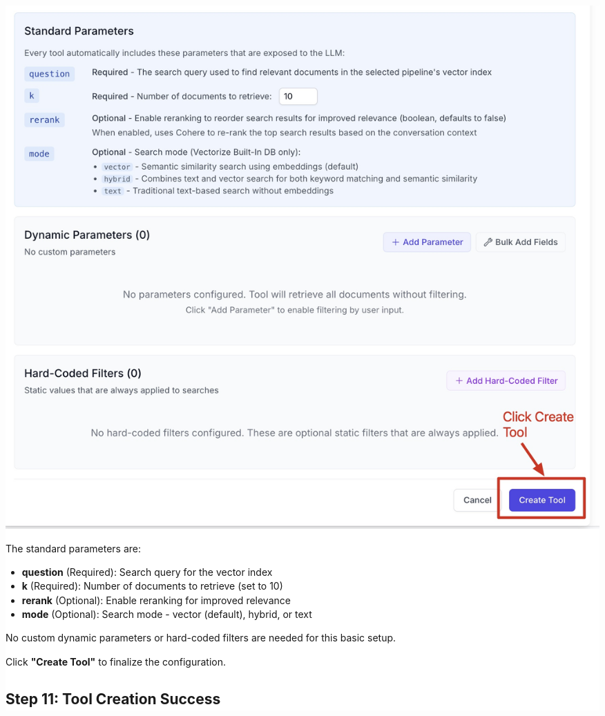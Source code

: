 ![Parameter Details](images/9.jpg)

The standard parameters are:
- **question** (Required): Search query for the vector index
- **k** (Required): Number of documents to retrieve (set to 10)
- **rerank** (Optional): Enable reranking for improved relevance
- **mode** (Optional): Search mode - vector (default), hybrid, or text

No custom dynamic parameters or hard-coded filters are needed for this basic setup.

Click **"Create Tool"** to finalize the configuration.

## Step 11: Tool Creation Success
